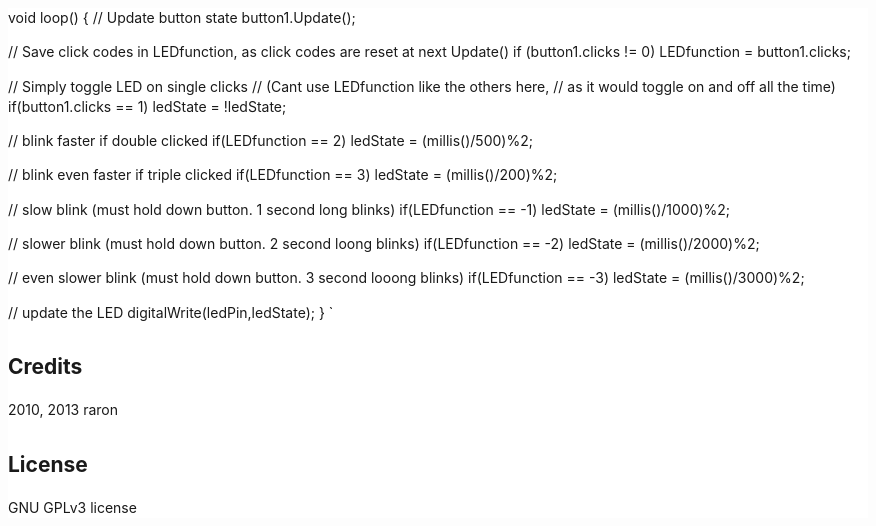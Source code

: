 void loop() { // Update button state button1.Update();

// Save click codes in LEDfunction, as click codes are reset at next Update() if (button1.clicks != 0) LEDfunction = button1.clicks;

// Simply toggle LED on single clicks // (Cant use LEDfunction like the others here, // as it would toggle on and off all the time) if(button1.clicks == 1) ledState = !ledState;

// blink faster if double clicked if(LEDfunction == 2) ledState = (millis()/500)%2;

// blink even faster if triple clicked if(LEDfunction == 3) ledState = (millis()/200)%2;

// slow blink (must hold down button. 1 second long blinks) if(LEDfunction == -1) ledState = (millis()/1000)%2;

// slower blink (must hold down button. 2 second loong blinks) if(LEDfunction == -2) ledState = (millis()/2000)%2;

// even slower blink (must hold down button. 3 second looong blinks) if(LEDfunction == -3) ledState = (millis()/3000)%2;

// update the LED digitalWrite(ledPin,ledState); } `



## Credits

2010, 2013 raron


## License

GNU GPLv3 license

